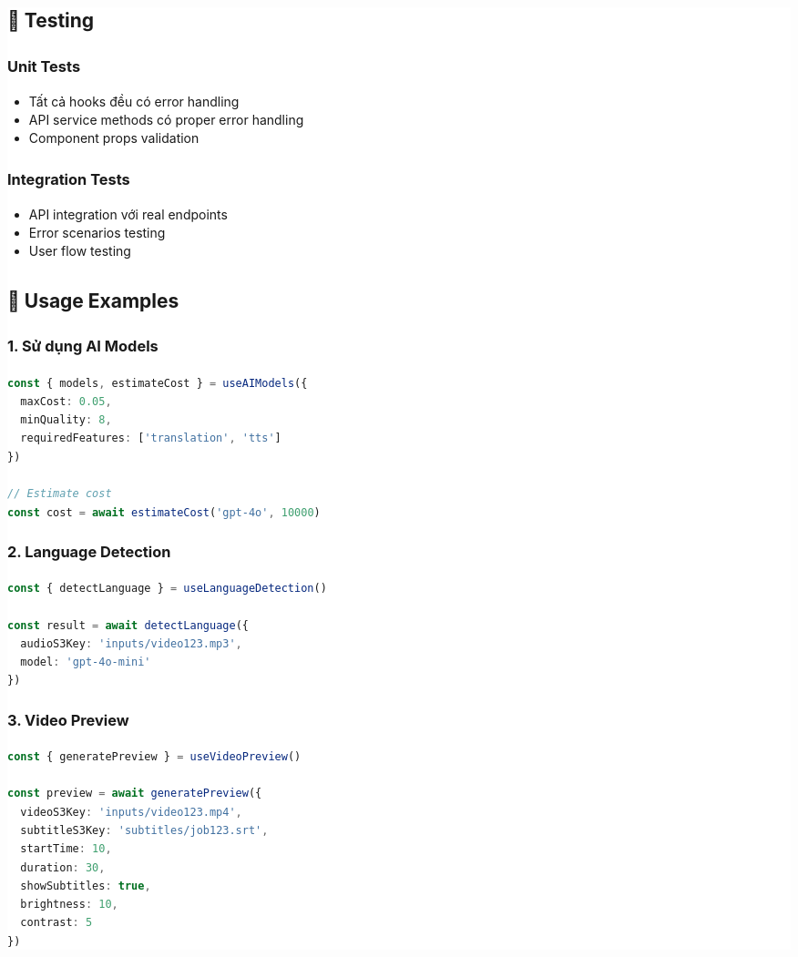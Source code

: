 ## 🧪 Testing

### Unit Tests
- Tất cả hooks đều có error handling
- API service methods có proper error handling
- Component props validation

### Integration Tests
- API integration với real endpoints
- Error scenarios testing
- User flow testing

## 🚀 Usage Examples

### 1. Sử dụng AI Models
```typescript
const { models, estimateCost } = useAIModels({
  maxCost: 0.05,
  minQuality: 8,
  requiredFeatures: ['translation', 'tts']
})

// Estimate cost
const cost = await estimateCost('gpt-4o', 10000)
```

### 2. Language Detection
```typescript
const { detectLanguage } = useLanguageDetection()

const result = await detectLanguage({
  audioS3Key: 'inputs/video123.mp3',
  model: 'gpt-4o-mini'
})
```

### 3. Video Preview
```typescript
const { generatePreview } = useVideoPreview()

const preview = await generatePreview({
  videoS3Key: 'inputs/video123.mp4',
  subtitleS3Key: 'subtitles/job123.srt',
  startTime: 10,
  duration: 30,
  showSubtitles: true,
  brightness: 10,
  contrast: 5
})
```
